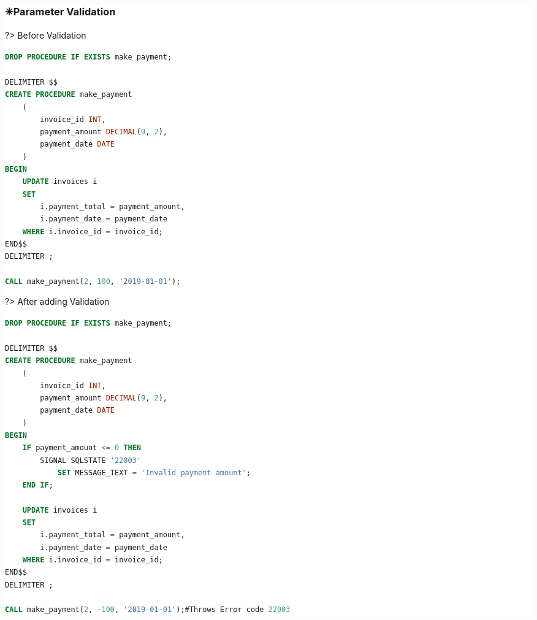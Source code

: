 ### ✳Parameter Validation

?> Before Validation

```sql
DROP PROCEDURE IF EXISTS make_payment;

DELIMITER $$
CREATE PROCEDURE make_payment
	(
		invoice_id INT,
        payment_amount DECIMAL(9, 2),
        payment_date DATE
	)
BEGIN
	UPDATE invoices i
	SET
		i.payment_total = payment_amount,
		i.payment_date = payment_date
	WHERE i.invoice_id = invoice_id;
END$$
DELIMITER ;

CALL make_payment(2, 100, '2019-01-01');
```

?> After adding Validation

```sql
DROP PROCEDURE IF EXISTS make_payment;

DELIMITER $$
CREATE PROCEDURE make_payment
	(
		invoice_id INT,
        payment_amount DECIMAL(9, 2),
        payment_date DATE
	)
BEGIN
	IF payment_amount <= 0 THEN
		SIGNAL SQLSTATE '22003'
			SET MESSAGE_TEXT = 'Invalid payment amount';
	END IF;

	UPDATE invoices i
	SET
		i.payment_total = payment_amount,
		i.payment_date = payment_date
	WHERE i.invoice_id = invoice_id;
END$$
DELIMITER ;

CALL make_payment(2, -100, '2019-01-01');#Throws Error code 22003
```

